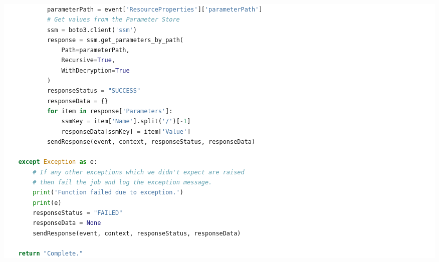 ```python
            parameterPath = event['ResourceProperties']['parameterPath']
            # Get values from the Parameter Store
            ssm = boto3.client('ssm')
            response = ssm.get_parameters_by_path(
                Path=parameterPath,
                Recursive=True,
                WithDecryption=True
            )
            responseStatus = "SUCCESS"
            responseData = {}
            for item in response['Parameters']:
                ssmKey = item['Name'].split('/')[-1]
                responseData[ssmKey] = item['Value']
            sendResponse(event, context, responseStatus, responseData)

    except Exception as e:
        # If any other exceptions which we didn't expect are raised
        # then fail the job and log the exception message.
        print('Function failed due to exception.')
        print(e)
        responseStatus = "FAILED"
        responseData = None
        sendResponse(event, context, responseStatus, responseData)

    return "Complete."
```
